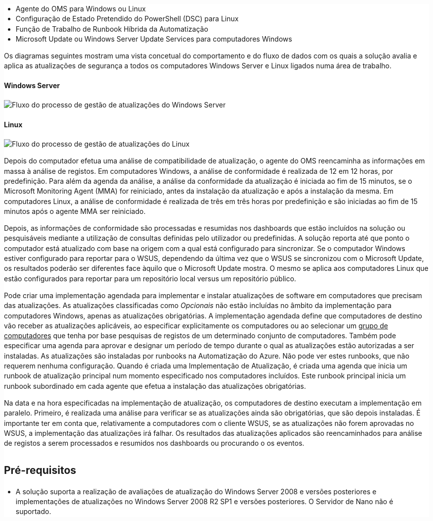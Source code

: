 * Agente do OMS para Windows ou Linux
* Configuração de Estado Pretendido do PowerShell (DSC) para Linux
* Função de Trabalho de Runbook Híbrida da Automatização
* Microsoft Update ou Windows Server Update Services para computadores Windows

Os diagramas seguintes mostram uma vista concetual do comportamento e do fluxo de dados com os quais a solução avalia e aplica as atualizações de segurança a todos os computadores Windows Server e Linux ligados numa área de trabalho.    

#### <a name="windows-server"></a>Windows Server
![Fluxo do processo de gestão de atualizações do Windows Server](media/oms-solution-update-management/update-mgmt-windows-updateworkflow.png)

#### <a name="linux"></a>Linux
![Fluxo do processo de gestão de atualizações do Linux](media/oms-solution-update-management/update-mgmt-linux-updateworkflow.png)

Depois do computador efetua uma análise de compatibilidade de atualização, o agente do OMS reencaminha as informações em massa à análise de registos. Em computadores Windows, a análise de conformidade é realizada de 12 em 12 horas, por predefinição.  Para além da agenda da análise, a análise da conformidade da atualização é iniciada ao fim de 15 minutos, se o Microsoft Monitoring Agent (MMA) for reiniciado, antes da instalação da atualização e após a instalação da mesma.  Em computadores Linux, a análise de conformidade é realizada de três em três horas por predefinição e são iniciadas ao fim de 15 minutos após o agente MMA ser reiniciado.  

Depois, as informações de conformidade são processadas e resumidas nos dashboards que estão incluídos na solução ou pesquisáveis mediante a utilização de consultas definidas pelo utilizador ou predefinidas.  A solução reporta até que ponto o computador está atualizado com base na origem com a qual está configurado para sincronizar.  Se o computador Windows estiver configurado para reportar para o WSUS, dependendo da última vez que o WSUS se sincronizou com o Microsoft Update, os resultados poderão ser diferentes face àquilo que o Microsoft Update mostra.  O mesmo se aplica aos computadores Linux que estão configurados para reportar para um repositório local versus um repositório público.   

Pode criar uma implementação agendada para implementar e instalar atualizações de software em computadores que precisam das atualizações.  As atualizações classificadas como *Opcionais* não estão incluídas no âmbito da implementação para computadores Windows, apenas as atualizações obrigatórias.  A implementação agendada define que computadores de destino vão receber as atualizações aplicáveis, ao especificar explicitamente os computadores ou ao selecionar um [grupo de computadores](../log-analytics/log-analytics-computer-groups.md) que tenha por base pesquisas de registos de um determinado conjunto de computadores.  Também pode especificar uma agenda para aprovar e designar um período de tempo durante o qual as atualizações estão autorizadas a ser instaladas.  As atualizações são instaladas por runbooks na Automatização do Azure.  Não pode ver estes runbooks, que não requerem nenhuma configuração.  Quando é criada uma Implementação de Atualização, é criada uma agenda que inicia um runbook de atualização principal num momento especificado nos computadores incluídos.  Este runbook principal inicia um runbook subordinado em cada agente que efetua a instalação das atualizações obrigatórias.       

Na data e na hora especificadas na implementação de atualização, os computadores de destino executam a implementação em paralelo.  Primeiro, é realizada uma análise para verificar se as atualizações ainda são obrigatórias, que são depois instaladas.  É importante ter em conta que, relativamente a computadores com o cliente WSUS, se as atualizações não forem aprovadas no WSUS, a implementação das atualizações irá falhar.  Os resultados das atualizações aplicados são reencaminhados para análise de registos a serem processados e resumidos nos dashboards ou procurando o os eventos.     

## <a name="prerequisites"></a>Pré-requisitos
* A solução suporta a realização de avaliações de atualização do Windows Server 2008 e versões posteriores e implementações de atualizações no Windows Server 2008 R2 SP1 e versões posteriores.  O Servidor de Nano não é suportado.
